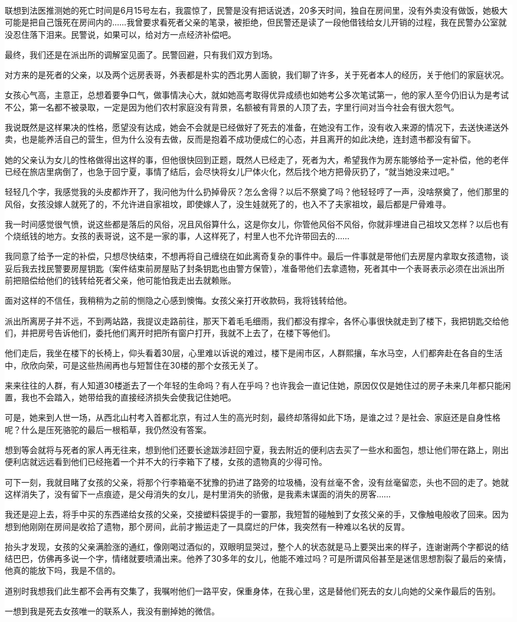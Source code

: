 联想到法医推测她的死亡时间是6月15号左右，我震惊了，民警是没有把话说透，20多天时间，独自在房间里，没有外卖没有做饭，她极大可能是把自己饿死在房间内的……我曾要求看死者父亲的笔录，被拒绝，但民警还是读了一段他借钱给女儿开销的过程，我在民警办公室就没忍住落下泪来。民警说，如果可以，给对方一点经济补偿吧。

最终，我们还是在派出所的调解室见面了。民警回避，只有我们双方到场。

对方来的是死者的父亲，以及两个远房表哥，外表都是朴实的西北男人面貌，我们聊了许多，关于死者本人的经历，关于他们的家庭状况。

女孩心气高，主意正，总想着要争口气，做事情决心大，就如她高考取得优异成绩也如她考公多次笔试第一，他的家人至今仍旧认为是考试不公，第一名都不被录取，一定是因为他们农村家庭没有背景，名额被有背景的人顶了去，字里行间对当今社会有很大怨气。

我说既然是这样果决的性格，愿望没有达成，她会不会就是已经做好了死去的准备，在她没有工作，没有收入来源的情况下，去送快递送外卖，也是能养活自己的营生，但为什么没有去做，反而是抱着不成功便成仁的心态，并且离开的如此决绝，连封遗书都没有留下。

她的父亲认为女儿的性格做得出这样的事，但他很快回到正题，既然人已经走了，死者为大，希望我作为房东能够给予一定补偿，他的老伴已经在旅店里病倒了，也急于回宁夏，事情了结后，会尽快将女儿尸体火化，然后找个地方把骨灰扔了，“就当她没来过吧。”

轻轻几个字，我感觉我的头皮都炸开了，我问他为什么扔掉骨灰？怎么舍得？以后不祭奠了吗？他轻轻哼了一声，没啥祭奠了，他们那里的风俗，女孩没嫁人就死了的，不允许进自家祖坟，即使嫁人了，没生娃就死了的，也入不了夫家祖坟，最后都是尸骨难寻。

我一时间感觉很气愤，说这些都是落后的风俗，况且风俗算什么，这是你女儿，你管他风俗不风俗，你就非埋进自己祖坟又怎样？以后也有个烧纸钱的地方。女孩的表哥说，这不是一家的事，人这样死了，村里人也不允许带回去的……

我同意了给予一定的补偿，只想尽快结束，不想再将自己缠绕在如此离奇复杂的事件中。最后一件事就是带他们去房屋内拿取女孩遗物，谈妥后我去找民警要房屋钥匙（案件结束前房屋贴了封条钥匙也由警方保管），准备带他们去拿遗物，死者其中一个表哥表示必须在出派出所前把赔偿给他们的钱转给死者父亲，他可能怕我走出去就赖账。

面对这样的不信任，我稍稍为之前的恻隐之心感到懊悔。女孩父亲打开收款码，我将钱转给他。

派出所离房子并不远，不到两站路，我提议走路前往，那天下着毛毛细雨，我们都没有撑伞，各怀心事很快就走到了楼下，我把钥匙交给他们，并把房号告诉他们，委托他们离开时把所有窗户打开，我就不上去了，在楼下等他们。

他们走后，我坐在楼下的长椅上，仰头看着30层，心里难以诉说的难过，楼下是闹市区，人群熙攘，车水马空，人们都奔赴在各自的生活中，欣欣向荣，可是这些热闹再也与短暂住在30楼的那个女孩无关了。

来来往往的人群，有人知道30楼逝去了一个年轻的生命吗？有人在乎吗？也许我会一直记住她，原因仅仅是她住过的房子未来几年都只能闲置，我也不会踏入，她带给我的直接经济损失会使我记住她吧。

可是，她来到人世一场，从西北山村考入首都北京，有过人生的高光时刻，最终却落得如此下场，是谁之过？是社会、家庭还是自身性格呢？什么是压死骆驼的最后一根稻草，我仍然没有答案。

想到等会就将与死者的家人再无往来，想到他们还要长途跋涉赶回宁夏，我去附近的便利店去买了一些水和面包，想让他们带在路上，刚出便利店就远远看到他们已经拖着一个并不大的行李箱下了楼，女孩的遗物真的少得可怜。

可下一刻，我就目睹了女孩的父亲，将那个行李箱毫不犹豫的扔进了路旁的垃圾桶，没有丝毫不舍，没有丝毫留恋，头也不回的走了。她就这样消失了，没有留下一点痕迹，是父母消失的女儿，是村里消失的骄傲，是我素未谋面的消失的房客……

我还是迎上去，将手中买的东西递给女孩的父亲，交接塑料袋提手的一霎那，我短暂的碰触到了女孩父亲的手，又像触电般收了回来。因为想到他刚刚在房间是收拾了遗物，那个房间，此前才搬运走了一具腐烂的尸体，我突然有一种难以名状的反胃。

抬头才发现，女孩的父亲满脸涨的通红，像刚喝过酒似的，双眼明显哭过，整个人的状态就是马上要哭出来的样子，连谢谢两个字都说的结结巴巴，仿佛再多说一个字，情绪就要喷涌出来。他养了30多年的女儿，他能不难过吗？可是所谓风俗甚至是迷信思想割裂了最后的亲情，他真的能放下吗，我是不信的。

道别时我想我们此生都不会再有交集了，我嘱咐他们一路平安，保重身体，在我心里，这是替他们死去的女儿向她的父亲作最后的告别。

一想到我是死去女孩唯一的联系人，我没有删掉她的微信。
